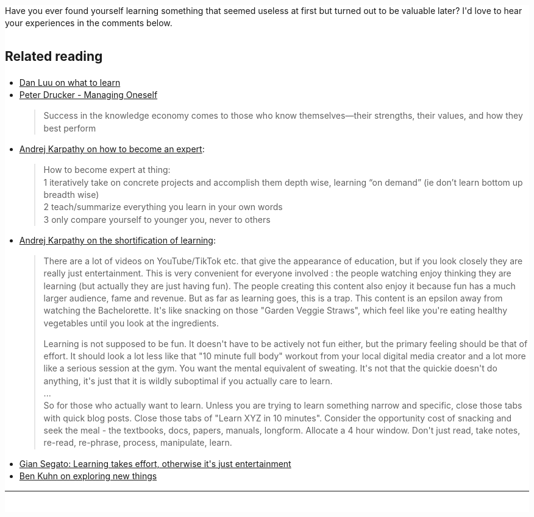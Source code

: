 Have you ever found yourself learning something that seemed useless at first but turned out to be valuable later? I'd love to hear your experiences in the comments below.

[^1]: Another example: In high school, I remember learning about sine and cosine for the first time, and being confused about the value of such things. As far as I could see, knowing about sine and cosine provided no practical value to my life whatsoever. It was only until much later, when working on robotics applications, that I realized the value of trigonometry.

[^2]: One of my favorite examples of this is Andrej Karpathy [making the connection between LLMs and operating systems](https://x.com/karpathy/status/1707437820045062561) -- two things which, at first glance, have little to do with each other.


## Related reading

- [Dan Luu on what to learn](https://danluu.com/learn-what/)
- [Peter Drucker - Managing Oneself](https://web.archive.org/web/20211019055306/https://www.csub.edu/~ecarter2/CSUB.MKTG%20490%20F10/DRUCKER%20HBR%20Managing%20Oneself.pdf)
    > Success in the knowledge economy comes to those who know themselves—their strengths, their values, and how they best perform
- [Andrej Karpathy on how to become an expert](https://x.com/karpathy/status/1325154823856033793):
	> How to become expert at thing:  
	> 1 iteratively take on concrete projects and accomplish them depth wise, learning “on demand” (ie don’t learn bottom up breadth wise)  
	> 2 teach/summarize everything you learn in your own words  
	> 3 only compare yourself to younger you, never to others
- [Andrej Karpathy on the shortification of learning](https://x.com/karpathy/status/1756380066580455557):
    > There are a lot of videos on YouTube/TikTok etc. that give the appearance of education, but if you look closely they are really just entertainment. This is very convenient for everyone involved : the people watching enjoy thinking they are learning (but actually they are just having fun). The people creating this content also enjoy it because fun has a much larger audience, fame and revenue. But as far as learning goes, this is a trap. This content is an epsilon away from watching the Bachelorette. It's like snacking on those "Garden Veggie Straws", which feel like you're eating healthy vegetables until you look at the ingredients.  
    >
    > Learning is not supposed to be fun. It doesn't have to be actively not fun either, but the primary feeling should be that of effort. It should look a lot less like that "10 minute full body" workout from your local digital media creator and a lot more like a serious session at the gym. You want the mental equivalent of sweating. It's not that the quickie doesn't do anything, it's just that it is wildly suboptimal if you actually care to learn.  
    > ...  
    > So for those who actually want to learn. Unless you are trying to learn something narrow and specific, close those tabs with quick blog posts. Close those tabs of "Learn XYZ in 10 minutes". Consider the opportunity cost of snacking and seek the meal - the textbooks, docs, papers, manuals, longform. Allocate a 4 hour window. Don't just read, take notes, re-read, re-phrase, process, manipulate, learn. 
- [Gian Segato: Learning takes effort, otherwise it's just entertainment](https://giansegato.com/essays/edutainment-is-not-learning)
- [Ben Kuhn on exploring new things](https://www.benkuhn.net/exploration/)

---
<br>

